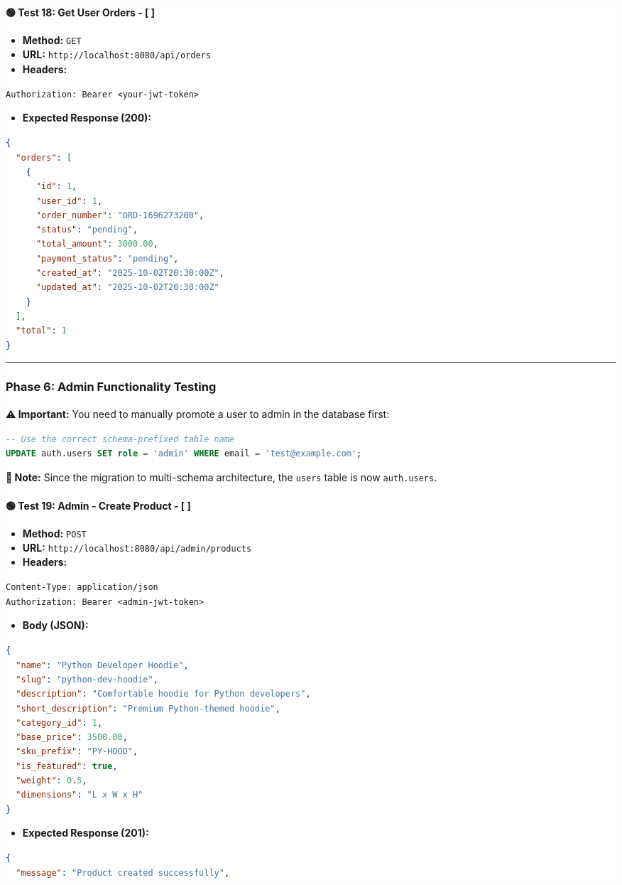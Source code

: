 #### 🟢 **Test 18: Get User Orders** - [ ]
- **Method:** `GET`
- **URL:** `http://localhost:8080/api/orders`
- **Headers:**
```
Authorization: Bearer <your-jwt-token>
```
- **Expected Response (200):**
```json
{
  "orders": [
    {
      "id": 1,
      "user_id": 1,
      "order_number": "ORD-1696273200",
      "status": "pending",
      "total_amount": 3000.00,
      "payment_status": "pending",
      "created_at": "2025-10-02T20:30:00Z",
      "updated_at": "2025-10-02T20:30:00Z"
    }
  ],
  "total": 1
}
```

---

### **Phase 6: Admin Functionality Testing**

**⚠️ Important:** You need to manually promote a user to admin in the database first:

```sql
-- Use the correct schema-prefixed table name
UPDATE auth.users SET role = 'admin' WHERE email = 'test@example.com';
```

**📝 Note:** Since the migration to multi-schema architecture, the `users` table is now `auth.users`.

#### 🟢 **Test 19: Admin - Create Product** - [ ]
- **Method:** `POST`
- **URL:** `http://localhost:8080/api/admin/products`
- **Headers:**
```
Content-Type: application/json
Authorization: Bearer <admin-jwt-token>
```
- **Body (JSON):**
```json
{
  "name": "Python Developer Hoodie",
  "slug": "python-dev-hoodie",
  "description": "Comfortable hoodie for Python developers",
  "short_description": "Premium Python-themed hoodie",
  "category_id": 1,
  "base_price": 3500.00,
  "sku_prefix": "PY-HOOD",
  "is_featured": true,
  "weight": 0.5,
  "dimensions": "L x W x H"
}
```
- **Expected Response (201):**
```json
{
  "message": "Product created successfully",
```